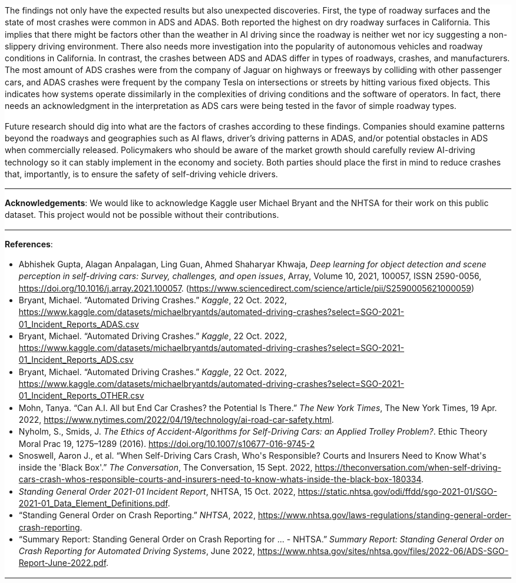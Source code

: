 The findings not only have the expected results but also unexpected discoveries. First, the type of roadway surfaces and the state of most crashes were common in ADS and ADAS. Both reported the highest on dry roadway surfaces in California. This implies that there might be factors other than the weather in AI driving since the roadway is neither wet nor icy suggesting a non-slippery driving environment. There also needs more investigation into the popularity of autonomous vehicles and roadway conditions in California. In contrast, the crashes between ADS and ADAS differ in types of roadways, crashes, and manufacturers. The most amount of ADS crashes were from the company of Jaguar on highways or freeways by colliding with other passenger cars, and ADAS crashes were frequent by the company Tesla on intersections or streets by hitting various fixed objects. This indicates how systems operate dissimilarly in the complexities of driving conditions and the software of operators. In fact, there needs an acknowledgment in the interpretation as ADS cars were being tested in the favor of simple roadway types.

Future research should dig into what are the factors of crashes according to these findings. Companies should examine patterns beyond the roadways and geographies such as AI flaws, driver’s driving patterns in ADAS, and/or potential obstacles in ADS when commercially released. Policymakers who should be aware of the market growth should carefully review AI-driving technology so it can stably implement in the economy and society. Both parties should place the first in mind to reduce crashes that, importantly, is to ensure the safety of self-driving vehicle drivers. 

<hr>

**Acknowledgements**: We would like to acknowledge Kaggle user Michael Bryant and the NHTSA for their work on this public dataset. This project would not be possible without their contributions.
<hr>

**References**:
  - Abhishek Gupta, Alagan Anpalagan, Ling Guan, Ahmed Shaharyar Khwaja,
_Deep learning for object detection and scene perception in self-driving cars: Survey,  challenges, and open issues_, Array, Volume 10, 2021, 100057, ISSN 2590-0056, https://doi.org/10.1016/j.array.2021.100057. (https://www.sciencedirect.com/science/article/pii/S2590005621000059)
  - Bryant, Michael. “Automated Driving Crashes.” _Kaggle_, 22 Oct. 2022, https://www.kaggle.com/datasets/michaelbryantds/automated-driving-crashes?select=SGO-2021-01_Incident_Reports_ADAS.csv
  - Bryant, Michael. “Automated Driving Crashes.” _Kaggle_, 22 Oct. 2022, https://www.kaggle.com/datasets/michaelbryantds/automated-driving-crashes?select=SGO-2021-01_Incident_Reports_ADS.csv 
  - Bryant, Michael. “Automated Driving Crashes.” _Kaggle_, 22 Oct. 2022, https://www.kaggle.com/datasets/michaelbryantds/automated-driving-crashes?select=SGO-2021-01_Incident_Reports_OTHER.csv 
  - Mohn, Tanya. “Can A.I. All but End Car Crashes? the Potential Is There.” _The New York Times_, The New York Times, 19 Apr. 2022, https://www.nytimes.com/2022/04/19/technology/ai-road-car-safety.html. 
  - Nyholm, S., Smids, J. _The Ethics of Accident-Algorithms for Self-Driving Cars: an Applied Trolley Problem?_. Ethic Theory Moral Prac 19, 1275–1289 (2016). https://doi.org/10.1007/s10677-016-9745-2
  - Snoswell, Aaron J., et al. “When Self-Driving Cars Crash, Who's Responsible? Courts and Insurers Need to Know What's inside the 'Black Box'.” _The Conversation_, The Conversation, 15 Sept. 2022, https://theconversation.com/when-self-driving-cars-crash-whos-responsible-courts-and-insurers-need-to-know-whats-inside-the-black-box-180334. 
  - _Standing General Order 2021-01 Incident Report_, NHTSA, 15 Oct. 2022, https://static.nhtsa.gov/odi/ffdd/sgo-2021-01/SGO-2021-01_Data_Element_Definitions.pdf. 
  - “Standing General Order on Crash Reporting.” _NHTSA_, 2022, https://www.nhtsa.gov/laws-regulations/standing-general-order-crash-reporting. 
  - “Summary Report: Standing General Order on Crash Reporting for ... - NHTSA.” _Summary Report: Standing General Order on Crash Reporting for Automated Driving Systems_, June 2022, https://www.nhtsa.gov/sites/nhtsa.gov/files/2022-06/ADS-SGO-Report-June-2022.pdf. 
<hr>